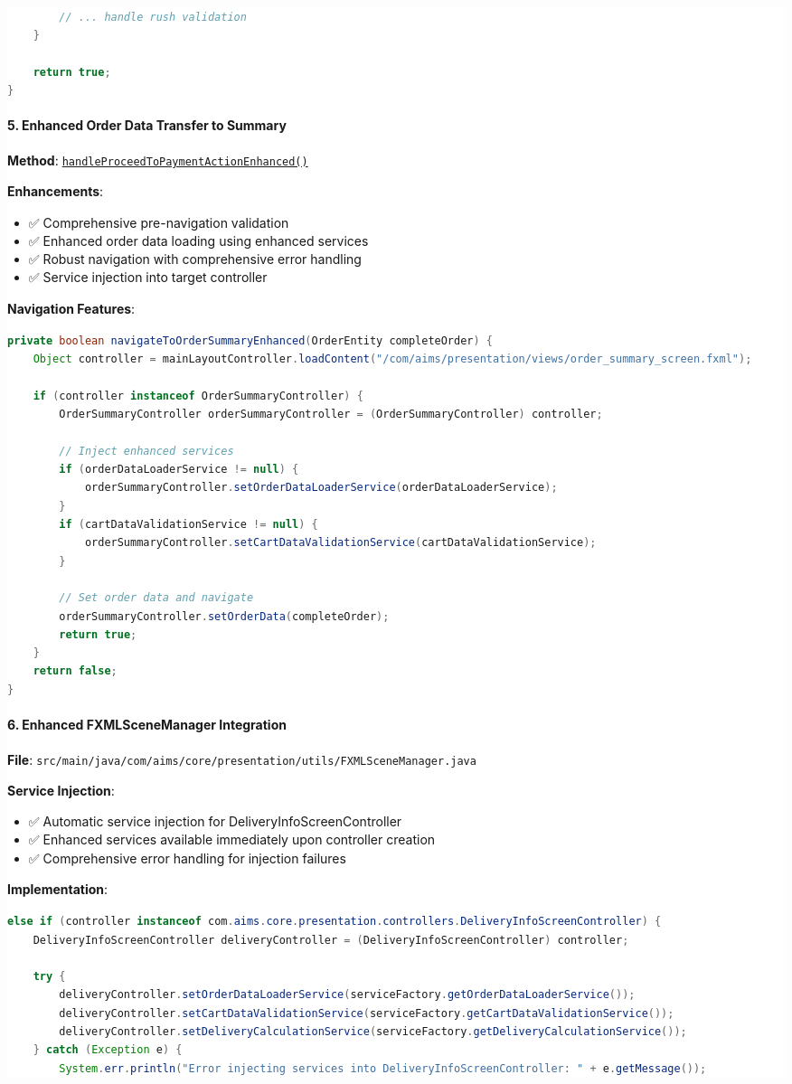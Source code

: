 ```java
        // ... handle rush validation
    }
    
    return true;
}
```

#### 5. Enhanced Order Data Transfer to Summary
**Method**: [`handleProceedToPaymentActionEnhanced()`](src/main/java/com/aims/core/presentation/controllers/DeliveryInfoScreenController.java:566)

**Enhancements**:
- ✅ Comprehensive pre-navigation validation
- ✅ Enhanced order data loading using enhanced services
- ✅ Robust navigation with comprehensive error handling
- ✅ Service injection into target controller

**Navigation Features**:
```java
private boolean navigateToOrderSummaryEnhanced(OrderEntity completeOrder) {
    Object controller = mainLayoutController.loadContent("/com/aims/presentation/views/order_summary_screen.fxml");
    
    if (controller instanceof OrderSummaryController) {
        OrderSummaryController orderSummaryController = (OrderSummaryController) controller;
        
        // Inject enhanced services
        if (orderDataLoaderService != null) {
            orderSummaryController.setOrderDataLoaderService(orderDataLoaderService);
        }
        if (cartDataValidationService != null) {
            orderSummaryController.setCartDataValidationService(cartDataValidationService);
        }
        
        // Set order data and navigate
        orderSummaryController.setOrderData(completeOrder);
        return true;
    }
    return false;
}
```

#### 6. Enhanced FXMLSceneManager Integration
**File**: `src/main/java/com/aims/core/presentation/utils/FXMLSceneManager.java`

**Service Injection**:
- ✅ Automatic service injection for DeliveryInfoScreenController
- ✅ Enhanced services available immediately upon controller creation
- ✅ Comprehensive error handling for injection failures

**Implementation**:
```java
else if (controller instanceof com.aims.core.presentation.controllers.DeliveryInfoScreenController) {
    DeliveryInfoScreenController deliveryController = (DeliveryInfoScreenController) controller;
    
    try {
        deliveryController.setOrderDataLoaderService(serviceFactory.getOrderDataLoaderService());
        deliveryController.setCartDataValidationService(serviceFactory.getCartDataValidationService());
        deliveryController.setDeliveryCalculationService(serviceFactory.getDeliveryCalculationService());
    } catch (Exception e) {
        System.err.println("Error injecting services into DeliveryInfoScreenController: " + e.getMessage());
```